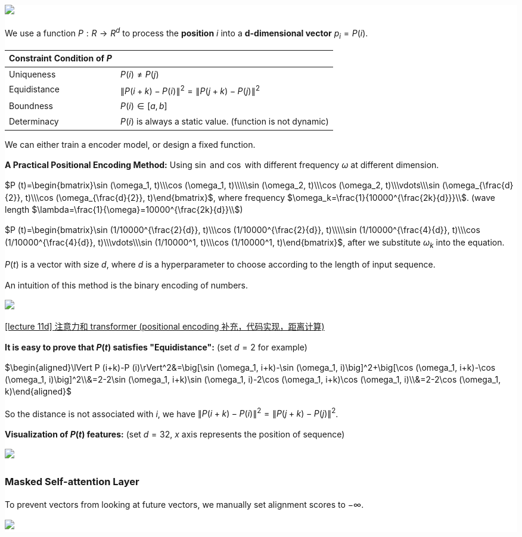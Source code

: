 ![](https://raw.githubusercontent.com/WncFht/picture/main/picture/11-self_attention_positional_encoding.png)

We use a function $P: R\rightarrow R^d$ to process the **position** $i$ into a **d-dimensional vector** $p_i=P (i)$.

| Constraint Condition of $P$ |                                                             |
| --------------------------- | ----------------------------------------------------------- |
| Uniqueness                  | $P (i)\ne P (j)$                                            |
| Equidistance                | $\lVert P (i+k)-P (i)\rVert^2=\lVert P (j+k)-P (j)\rVert^2$ |
| Boundness                   | $P (i)\in[a, b]$                                            |
| Determinacy                 | $P (i)$ is always a static value. (function is not dynamic) |

We can either train a encoder model, or design a fixed function.

**A Practical Positional Encoding Method:** Using $\sin$ and $\cos$ with different frequency $\omega$ at different dimension.

$P (t)=\begin{bmatrix}\sin (\omega_1, t)\\\cos (\omega_1, t)\\\\\sin (\omega_2, t)\\\cos (\omega_2, t)\\\vdots\\\sin (\omega_{\frac{d}{2}}, t)\\\cos (\omega_{\frac{d}{2}}, t)\end{bmatrix}$, where frequency $\omega_k=\frac{1}{10000^{\frac{2k}{d}}}\\$. (wave length $\lambda=\frac{1}{\omega}=10000^{\frac{2k}{d}}\\$)

$P (t)=\begin{bmatrix}\sin (1/10000^{\frac{2}{d}}, t)\\\cos (1/10000^{\frac{2}{d}}, t)\\\\\sin (1/10000^{\frac{4}{d}}, t)\\\cos (1/10000^{\frac{4}{d}}, t)\\\vdots\\\sin (1/10000^1, t)\\\cos (1/10000^1, t)\end{bmatrix}$, after we substitute $\omega_k$ into the equation.

$P (t)$ is a vector with size $d$, where $d$ is a hyperparameter to choose according to the length of input sequence.

An intuition of this method is the binary encoding of numbers.

![](https://raw.githubusercontent.com/WncFht/picture/main/picture/11-self_attention_positional_encoding_intuition.png)

[[lecture 11d] 注意力和 transformer (positional encoding 补充，代码实现，距离计算)](https://www.bilibili.com/video/BV1E3411B7Bz)

**It is easy to prove that $P (t)$ satisfies "Equidistance":** (set $d=2$ for example)

$\begin{aligned}\lVert P (i+k)-P (i)\rVert^2&=\big[\sin (\omega_1, i+k)-\sin (\omega_1, i)\big]^2+\big[\cos (\omega_1, i+k)-\cos (\omega_1, i)\big]^2\\&=2-2\sin (\omega_1, i+k)\sin (\omega_1, i)-2\cos (\omega_1, i+k)\cos (\omega_1, i)\\&=2-2\cos (\omega_1, k)\end{aligned}$

So the distance is not associated with $i$, we have $\lVert P (i+k)-P (i)\rVert^2=\lVert P (j+k)-P (j)\rVert^2$.

**Visualization of $P (t)$ features:** (set $d=32$, $x$ axis represents the position of sequence)

![](https://raw.githubusercontent.com/WncFht/picture/main/picture/11-self_attention_positional_encoding_p.png)

### Masked Self-attention Layer

To prevent vectors from looking at future vectors, we manually set alignment scores to $-\infty$.

![](https://raw.githubusercontent.com/WncFht/picture/main/picture/11-masked_self_attention.png)
